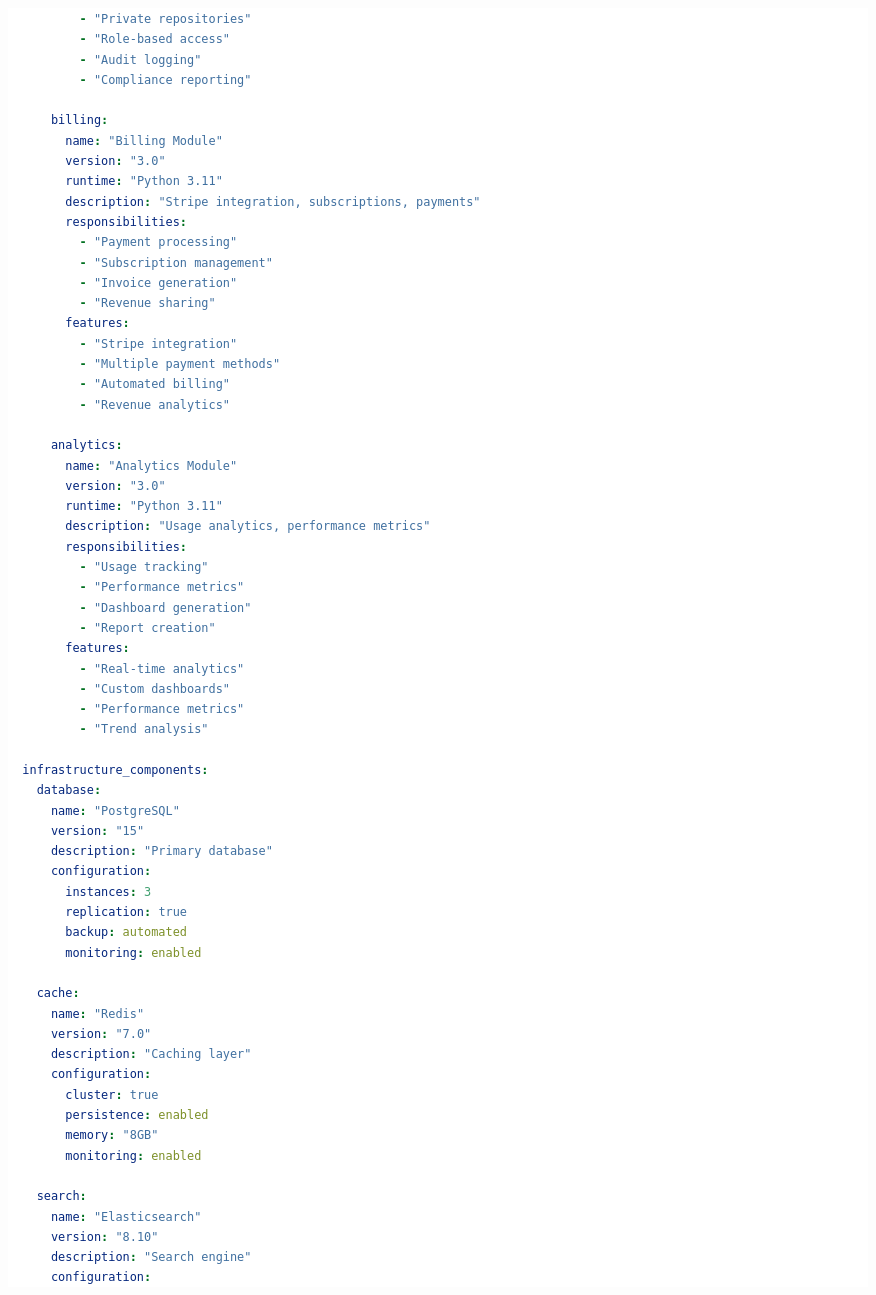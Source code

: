 ```yaml
          - "Private repositories"
          - "Role-based access"
          - "Audit logging"
          - "Compliance reporting"
          
      billing:
        name: "Billing Module"
        version: "3.0"
        runtime: "Python 3.11"
        description: "Stripe integration, subscriptions, payments"
        responsibilities:
          - "Payment processing"
          - "Subscription management"
          - "Invoice generation"
          - "Revenue sharing"
        features:
          - "Stripe integration"
          - "Multiple payment methods"
          - "Automated billing"
          - "Revenue analytics"
          
      analytics:
        name: "Analytics Module"
        version: "3.0"
        runtime: "Python 3.11"
        description: "Usage analytics, performance metrics"
        responsibilities:
          - "Usage tracking"
          - "Performance metrics"
          - "Dashboard generation"
          - "Report creation"
        features:
          - "Real-time analytics"
          - "Custom dashboards"
          - "Performance metrics"
          - "Trend analysis"
          
  infrastructure_components:
    database:
      name: "PostgreSQL"
      version: "15"
      description: "Primary database"
      configuration:
        instances: 3
        replication: true
        backup: automated
        monitoring: enabled
        
    cache:
      name: "Redis"
      version: "7.0"
      description: "Caching layer"
      configuration:
        cluster: true
        persistence: enabled
        memory: "8GB"
        monitoring: enabled
        
    search:
      name: "Elasticsearch"
      version: "8.10"
      description: "Search engine"
      configuration:
```